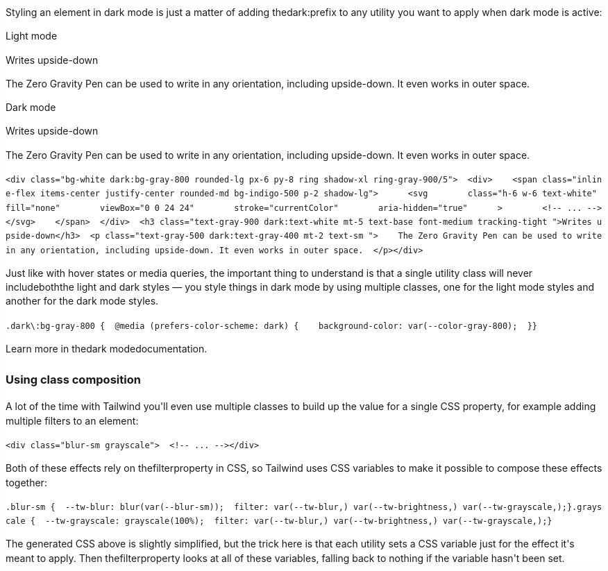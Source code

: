 Styling an element in dark mode is just a matter of adding thedark:prefix to any utility you want to apply when dark mode is active:

Light mode

Writes upside-down

The Zero Gravity Pen can be used to write in any orientation,
        including upside-down. It even works in outer space.

Dark mode

Writes upside-down

The Zero Gravity Pen can be used to write in any orientation,
        including upside-down. It even works in outer space.

```
<div class="bg-white dark:bg-gray-800 rounded-lg px-6 py-8 ring shadow-xl ring-gray-900/5">  <div>    <span class="inline-flex items-center justify-center rounded-md bg-indigo-500 p-2 shadow-lg">      <svg        class="h-6 w-6 text-white"        fill="none"        viewBox="0 0 24 24"        stroke="currentColor"        aria-hidden="true"      >        <!-- ... -->      </svg>    </span>  </div>  <h3 class="text-gray-900 dark:text-white mt-5 text-base font-medium tracking-tight ">Writes upside-down</h3>  <p class="text-gray-500 dark:text-gray-400 mt-2 text-sm ">    The Zero Gravity Pen can be used to write in any orientation, including upside-down. It even works in outer space.  </p></div>
```

Just like with hover states or media queries, the important thing to understand is that a single utility class will never includeboththe light and dark styles — you style things in dark mode by using multiple classes, one for the light mode styles and another for the dark mode styles.

```
.dark\:bg-gray-800 {  @media (prefers-color-scheme: dark) {    background-color: var(--color-gray-800);  }}
```

Learn more in thedark modedocumentation.

### Using class composition

A lot of the time with Tailwind you'll even use multiple classes to build up the value for a single CSS property, for example adding multiple filters to an element:

```
<div class="blur-sm grayscale">  <!-- ... --></div>
```

Both of these effects rely on thefilterproperty in CSS, so Tailwind uses CSS variables to make it possible to compose these effects together:

```
.blur-sm {  --tw-blur: blur(var(--blur-sm));  filter: var(--tw-blur,) var(--tw-brightness,) var(--tw-grayscale,);}.grayscale {  --tw-grayscale: grayscale(100%);  filter: var(--tw-blur,) var(--tw-brightness,) var(--tw-grayscale,);}
```

The generated CSS above is slightly simplified, but the trick here is that each utility sets a CSS variable just for the effect it's meant to apply. Then thefilterproperty looks at all of these variables, falling back to nothing if the variable hasn't been set.
